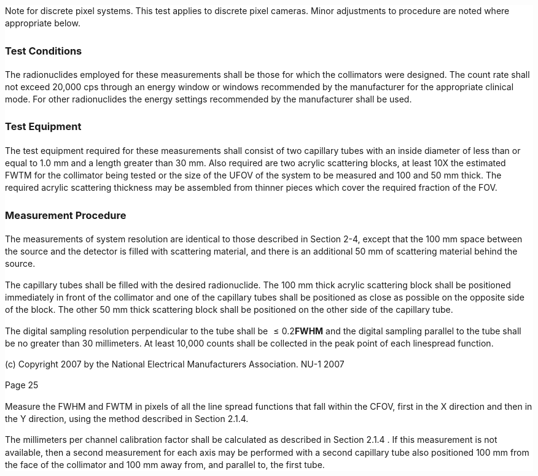 Note for discrete pixel systems. This test applies to discrete pixel
cameras. Minor adjustments to procedure are noted where appropriate
below.

### Test Conditions

The radionuclides employed for these measurements shall be those for
which the collimators were designed. The count rate shall not exceed
20,000 cps through an energy window or windows recommended by the
manufacturer for the appropriate clinical mode. For other radionuclides
the energy settings recommended by the manufacturer shall be used.

### Test Equipment

The test equipment required for these measurements shall consist of two
capillary tubes with an inside diameter of less than or equal to
$1.0 \mathrm{~mm}$ and a length greater than $30 \mathrm{~mm}$. Also
required are two acrylic scattering blocks, at least 10X the estimated
FWTM for the collimator being tested or the size of the UFOV of the
system to be measured and 100 and $50 \mathrm{~mm}$ thick. The required
acrylic scattering thickness may be assembled from thinner pieces which
cover the required fraction of the FOV.

### Measurement Procedure

The measurements of system resolution are identical to those described
in Section 2-4, except that the $100 \mathrm{~mm}$ space between the
source and the detector is filled with scattering material, and there is
an additional $50 \mathrm{~mm}$ of scattering material behind the
source.

The capillary tubes shall be filled with the desired radionuclide. The
100 mm thick acrylic scattering block shall be positioned immediately in
front of the collimator and one of the capillary tubes shall be
positioned as close as possible on the opposite side of the block. The
other $50 \mathrm{~mm}$ thick scattering block shall be positioned on
the other side of the capillary tube.

The digital sampling resolution perpendicular to the tube shall be
$\leq 0.2 \mathbf{F W H M}$ and the digital sampling parallel to the
tube shall be no greater than 30 millimeters. At least 10,000 counts
shall be collected in the peak point of each linespread function.

\(c\) Copyright 2007 by the National Electrical Manufacturers
Association. NU-1 2007

Page 25

Measure the FWHM and FWTM in pixels of all the line spread functions
that fall within the CFOV, first in the X direction and then in the
$\mathrm{Y}$ direction, using the method described in Section 2.1.4.

The millimeters per channel calibration factor shall be calculated as
described in Section 2.1.4 . If this measurement is not available, then
a second measurement for each axis may be performed with a second
capillary tube also positioned $100 \mathrm{~mm}$ from the face of the
collimator and $100 \mathrm{~mm}$ away from, and parallel to, the first
tube.
